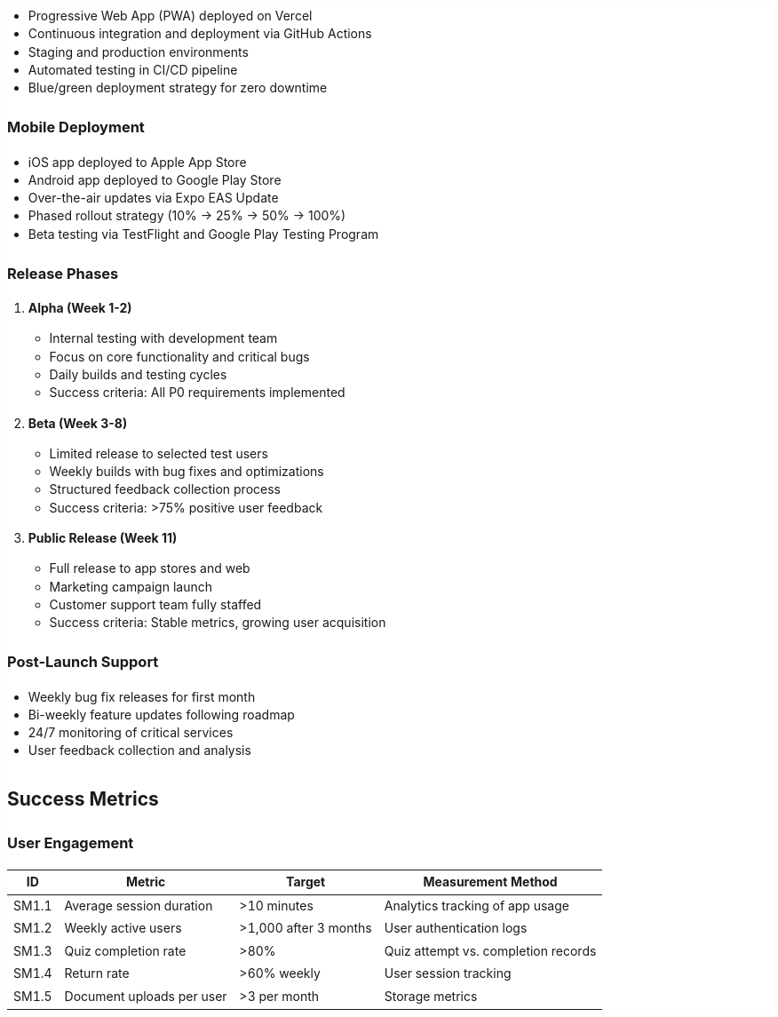 - Progressive Web App (PWA) deployed on Vercel
- Continuous integration and deployment via GitHub Actions
- Staging and production environments
- Automated testing in CI/CD pipeline
- Blue/green deployment strategy for zero downtime

### Mobile Deployment

- iOS app deployed to Apple App Store
- Android app deployed to Google Play Store
- Over-the-air updates via Expo EAS Update
- Phased rollout strategy (10% -> 25% -> 50% -> 100%)
- Beta testing via TestFlight and Google Play Testing Program

### Release Phases

1. **Alpha (Week 1-2)**
   - Internal testing with development team
   - Focus on core functionality and critical bugs
   - Daily builds and testing cycles
   - Success criteria: All P0 requirements implemented

2. **Beta (Week 3-8)**
   - Limited release to selected test users
   - Weekly builds with bug fixes and optimizations
   - Structured feedback collection process
   - Success criteria: >75% positive user feedback

3. **Public Release (Week 11)**
   - Full release to app stores and web
   - Marketing campaign launch
   - Customer support team fully staffed
   - Success criteria: Stable metrics, growing user acquisition

### Post-Launch Support

- Weekly bug fix releases for first month
- Bi-weekly feature updates following roadmap
- 24/7 monitoring of critical services
- User feedback collection and analysis

## Success Metrics

### User Engagement

| ID | Metric | Target | Measurement Method |
|----|--------|--------|-------------------|
| SM1.1 | Average session duration | >10 minutes | Analytics tracking of app usage |
| SM1.2 | Weekly active users | >1,000 after 3 months | User authentication logs |
| SM1.3 | Quiz completion rate | >80% | Quiz attempt vs. completion records |
| SM1.4 | Return rate | >60% weekly | User session tracking |
| SM1.5 | Document uploads per user | >3 per month | Storage metrics |
